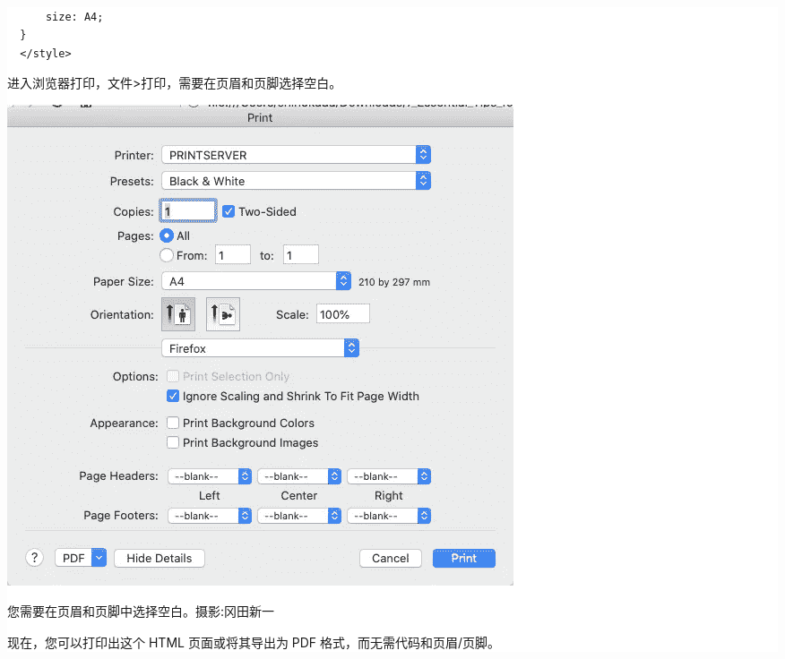 ```
      size: A4;
  }
  </style>
```

进入浏览器打印，文件>打印，需要在页眉和页脚选择空白。

![](img/65af14be06ea81aa19cc0ddf73ff05b8.png)

您需要在页眉和页脚中选择空白。摄影:冈田新一

现在，您可以打印出这个 HTML 页面或将其导出为 PDF 格式，而无需代码和页眉/页脚。
